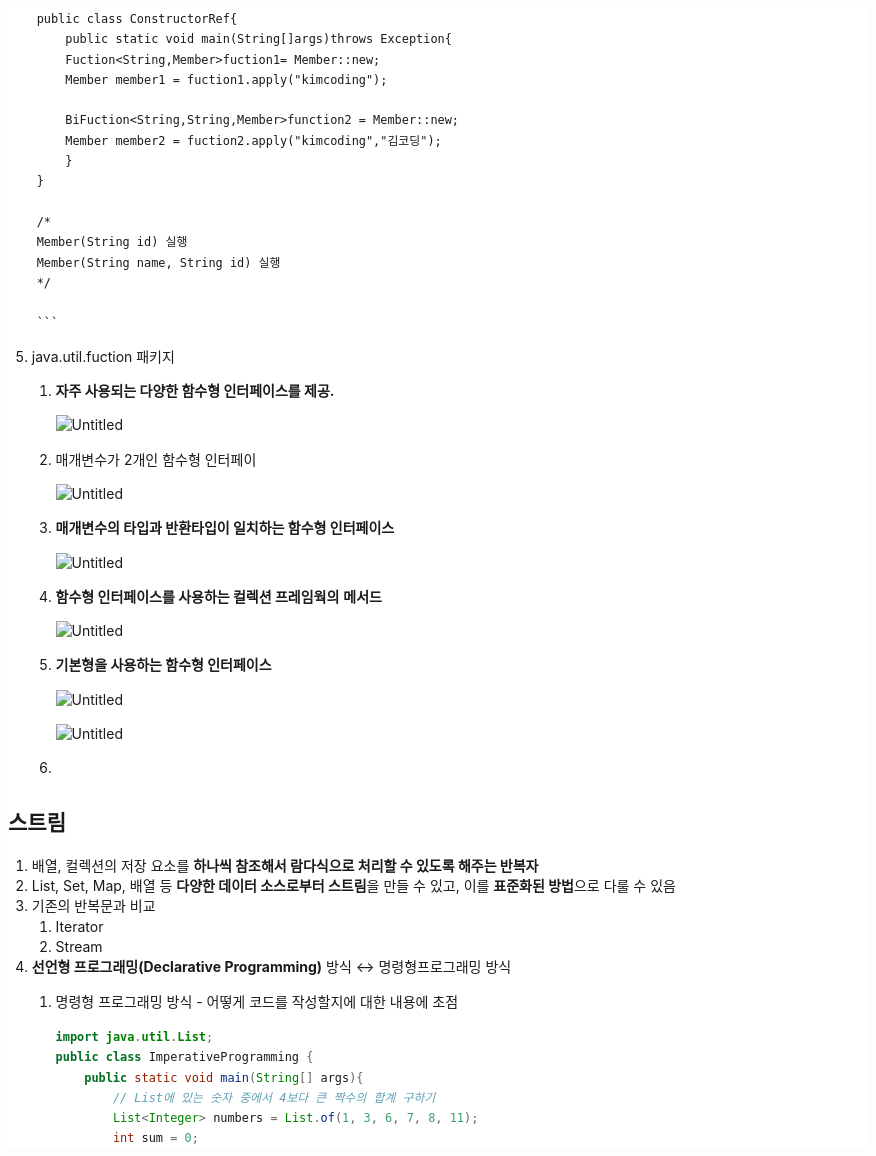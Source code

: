        public class ConstructorRef{
        	public static void main(String[]args)throws Exception{
        	Fuction<String,Member>fuction1= Member::new;
        	Member member1 = fuction1.apply("kimcoding");
        	
        	BiFuction<String,String,Member>function2 = Member::new;
        	Member member2 = fuction2.apply("kimcoding","김코딩");
        	}
        }
        
        /*
        Member(String id) 실행
        Member(String name, String id) 실행
        */
        
        ```
    
5. java.util.fuction 패키지
    1. **자주 사용되는 다양한 함수형 인터페이스를 제공.** 
       
        ![Untitled](28%20%E1%84%85%E1%85%A1%E1%86%B7%E1%84%83%E1%85%A1+%E1%84%89%E1%85%B3%E1%84%90%E1%85%B3%E1%84%85%E1%85%B5%E1%86%B7%20fce1d28bc56e42bd8eb1be8858fd236c/Untitled.png)
        
    2. 매개변수가 2개인 함수형 인터페이
       
        ![Untitled](28%20%E1%84%85%E1%85%A1%E1%86%B7%E1%84%83%E1%85%A1+%E1%84%89%E1%85%B3%E1%84%90%E1%85%B3%E1%84%85%E1%85%B5%E1%86%B7%20fce1d28bc56e42bd8eb1be8858fd236c/Untitled%201.png)
        
    3.  **매개변수의 타입과 반환타입이 일치하는 함수형 인터페이스**   
        
        ![Untitled](28%20%E1%84%85%E1%85%A1%E1%86%B7%E1%84%83%E1%85%A1+%E1%84%89%E1%85%B3%E1%84%90%E1%85%B3%E1%84%85%E1%85%B5%E1%86%B7%20fce1d28bc56e42bd8eb1be8858fd236c/Untitled%202.png)
        
    4. **함수형 인터페이스를 사용하는 컬렉션 프레임웍의** **메서드**   
       
        ![Untitled](28%20%E1%84%85%E1%85%A1%E1%86%B7%E1%84%83%E1%85%A1+%E1%84%89%E1%85%B3%E1%84%90%E1%85%B3%E1%84%85%E1%85%B5%E1%86%B7%20fce1d28bc56e42bd8eb1be8858fd236c/Untitled%203.png)
        
    5. **기본형을 사용하는 함수형 인터페이스**   
       
        ![Untitled](28%20%E1%84%85%E1%85%A1%E1%86%B7%E1%84%83%E1%85%A1+%E1%84%89%E1%85%B3%E1%84%90%E1%85%B3%E1%84%85%E1%85%B5%E1%86%B7%20fce1d28bc56e42bd8eb1be8858fd236c/Untitled%204.png)
        
        ![Untitled](28%20%E1%84%85%E1%85%A1%E1%86%B7%E1%84%83%E1%85%A1+%E1%84%89%E1%85%B3%E1%84%90%E1%85%B3%E1%84%85%E1%85%B5%E1%86%B7%20fce1d28bc56e42bd8eb1be8858fd236c/Untitled%205.png)
        
    6. 



## 스트림

1. 배열, 컬렉션의 저장 요소를 **하나씩 참조해서 람다식으로 처리할 수 있도록 해주는 반복자**
2. List, Set, Map, 배열 등 **다양한 데이터 소스로부터 스트림**을 만들 수 있고, 이를 **표준화된 방법**으로 다룰 수 있음
3. 기존의 반복문과 비교 
    1. Iterator
    2. Stream
4. **선언형 프로그래밍(Declarative Programming)** 방식 ↔ 명령형프로그래밍 방식
    1. 명령형 프로그래밍 방식 - 어떻게 코드를 작성할지에 대한 내용에 초점
       
        ```java
        import java.util.List;
        public class ImperativeProgramming {
            public static void main(String[] args){
                // List에 있는 숫자 중에서 4보다 큰 짝수의 합계 구하기
                List<Integer> numbers = List.of(1, 3, 6, 7, 8, 11);
                int sum = 0;
        